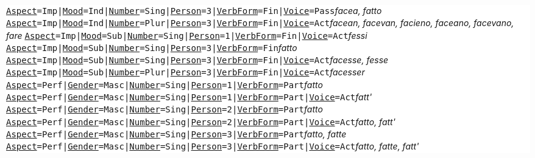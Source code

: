   <tr><td><tt><tt><a href="it_old-feat-Aspect.html">Aspect</a></tt><tt>=Imp</tt>|<tt><a href="it_old-feat-Mood.html">Mood</a></tt><tt>=Ind</tt>|<tt><a href="it_old-feat-Number.html">Number</a></tt><tt>=Sing</tt>|<tt><a href="it_old-feat-Person.html">Person</a></tt><tt>=3</tt>|<tt><a href="it_old-feat-VerbForm.html">VerbForm</a></tt><tt>=Fin</tt>|<tt><a href="it_old-feat-Voice.html">Voice</a></tt><tt>=Pass</tt></tt></td><td></td><td></td><td><em>facea, fatto</em></td><td></td></tr>
  <tr><td><tt><tt><a href="it_old-feat-Aspect.html">Aspect</a></tt><tt>=Imp</tt>|<tt><a href="it_old-feat-Mood.html">Mood</a></tt><tt>=Ind</tt>|<tt><a href="it_old-feat-Number.html">Number</a></tt><tt>=Plur</tt>|<tt><a href="it_old-feat-Person.html">Person</a></tt><tt>=3</tt>|<tt><a href="it_old-feat-VerbForm.html">VerbForm</a></tt><tt>=Fin</tt>|<tt><a href="it_old-feat-Voice.html">Voice</a></tt><tt>=Act</tt></tt></td><td></td><td></td><td><em>facean, facevan, facieno, faceano, facevano, fare</em></td><td></td></tr>
  <tr><td><tt><tt><a href="it_old-feat-Aspect.html">Aspect</a></tt><tt>=Imp</tt>|<tt><a href="it_old-feat-Mood.html">Mood</a></tt><tt>=Sub</tt>|<tt><a href="it_old-feat-Number.html">Number</a></tt><tt>=Sing</tt>|<tt><a href="it_old-feat-Person.html">Person</a></tt><tt>=1</tt>|<tt><a href="it_old-feat-VerbForm.html">VerbForm</a></tt><tt>=Fin</tt>|<tt><a href="it_old-feat-Voice.html">Voice</a></tt><tt>=Act</tt></tt></td><td></td><td></td><td></td><td><em>fessi</em></td></tr>
  <tr><td><tt><tt><a href="it_old-feat-Aspect.html">Aspect</a></tt><tt>=Imp</tt>|<tt><a href="it_old-feat-Mood.html">Mood</a></tt><tt>=Sub</tt>|<tt><a href="it_old-feat-Number.html">Number</a></tt><tt>=Sing</tt>|<tt><a href="it_old-feat-Person.html">Person</a></tt><tt>=3</tt>|<tt><a href="it_old-feat-VerbForm.html">VerbForm</a></tt><tt>=Fin</tt></tt></td><td></td><td></td><td></td><td><em>fatto</em></td></tr>
  <tr><td><tt><tt><a href="it_old-feat-Aspect.html">Aspect</a></tt><tt>=Imp</tt>|<tt><a href="it_old-feat-Mood.html">Mood</a></tt><tt>=Sub</tt>|<tt><a href="it_old-feat-Number.html">Number</a></tt><tt>=Sing</tt>|<tt><a href="it_old-feat-Person.html">Person</a></tt><tt>=3</tt>|<tt><a href="it_old-feat-VerbForm.html">VerbForm</a></tt><tt>=Fin</tt>|<tt><a href="it_old-feat-Voice.html">Voice</a></tt><tt>=Act</tt></tt></td><td></td><td></td><td></td><td><em>facesse, fesse</em></td></tr>
  <tr><td><tt><tt><a href="it_old-feat-Aspect.html">Aspect</a></tt><tt>=Imp</tt>|<tt><a href="it_old-feat-Mood.html">Mood</a></tt><tt>=Sub</tt>|<tt><a href="it_old-feat-Number.html">Number</a></tt><tt>=Plur</tt>|<tt><a href="it_old-feat-Person.html">Person</a></tt><tt>=3</tt>|<tt><a href="it_old-feat-VerbForm.html">VerbForm</a></tt><tt>=Fin</tt>|<tt><a href="it_old-feat-Voice.html">Voice</a></tt><tt>=Act</tt></tt></td><td></td><td></td><td></td><td><em>facesser</em></td></tr>
  <tr><td><tt><tt><a href="it_old-feat-Aspect.html">Aspect</a></tt><tt>=Perf</tt>|<tt><a href="it_old-feat-Gender.html">Gender</a></tt><tt>=Masc</tt>|<tt><a href="it_old-feat-Number.html">Number</a></tt><tt>=Sing</tt>|<tt><a href="it_old-feat-Person.html">Person</a></tt><tt>=1</tt>|<tt><a href="it_old-feat-VerbForm.html">VerbForm</a></tt><tt>=Part</tt></tt></td><td></td><td></td><td><em>fatto</em></td><td></td></tr>
  <tr><td><tt><tt><a href="it_old-feat-Aspect.html">Aspect</a></tt><tt>=Perf</tt>|<tt><a href="it_old-feat-Gender.html">Gender</a></tt><tt>=Masc</tt>|<tt><a href="it_old-feat-Number.html">Number</a></tt><tt>=Sing</tt>|<tt><a href="it_old-feat-Person.html">Person</a></tt><tt>=1</tt>|<tt><a href="it_old-feat-VerbForm.html">VerbForm</a></tt><tt>=Part</tt>|<tt><a href="it_old-feat-Voice.html">Voice</a></tt><tt>=Act</tt></tt></td><td></td><td></td><td><em>fatt'</em></td><td></td></tr>
  <tr><td><tt><tt><a href="it_old-feat-Aspect.html">Aspect</a></tt><tt>=Perf</tt>|<tt><a href="it_old-feat-Gender.html">Gender</a></tt><tt>=Masc</tt>|<tt><a href="it_old-feat-Number.html">Number</a></tt><tt>=Sing</tt>|<tt><a href="it_old-feat-Person.html">Person</a></tt><tt>=2</tt>|<tt><a href="it_old-feat-VerbForm.html">VerbForm</a></tt><tt>=Part</tt></tt></td><td></td><td></td><td><em>fatto</em></td><td></td></tr>
  <tr><td><tt><tt><a href="it_old-feat-Aspect.html">Aspect</a></tt><tt>=Perf</tt>|<tt><a href="it_old-feat-Gender.html">Gender</a></tt><tt>=Masc</tt>|<tt><a href="it_old-feat-Number.html">Number</a></tt><tt>=Sing</tt>|<tt><a href="it_old-feat-Person.html">Person</a></tt><tt>=2</tt>|<tt><a href="it_old-feat-VerbForm.html">VerbForm</a></tt><tt>=Part</tt>|<tt><a href="it_old-feat-Voice.html">Voice</a></tt><tt>=Act</tt></tt></td><td></td><td></td><td><em>fatto, fatt'</em></td><td></td></tr>
  <tr><td><tt><tt><a href="it_old-feat-Aspect.html">Aspect</a></tt><tt>=Perf</tt>|<tt><a href="it_old-feat-Gender.html">Gender</a></tt><tt>=Masc</tt>|<tt><a href="it_old-feat-Number.html">Number</a></tt><tt>=Sing</tt>|<tt><a href="it_old-feat-Person.html">Person</a></tt><tt>=3</tt>|<tt><a href="it_old-feat-VerbForm.html">VerbForm</a></tt><tt>=Part</tt></tt></td><td></td><td></td><td><em>fatto, fatte</em></td><td></td></tr>
  <tr><td><tt><tt><a href="it_old-feat-Aspect.html">Aspect</a></tt><tt>=Perf</tt>|<tt><a href="it_old-feat-Gender.html">Gender</a></tt><tt>=Masc</tt>|<tt><a href="it_old-feat-Number.html">Number</a></tt><tt>=Sing</tt>|<tt><a href="it_old-feat-Person.html">Person</a></tt><tt>=3</tt>|<tt><a href="it_old-feat-VerbForm.html">VerbForm</a></tt><tt>=Part</tt>|<tt><a href="it_old-feat-Voice.html">Voice</a></tt><tt>=Act</tt></tt></td><td></td><td></td><td><em>fatto, fatte, fatt'</em></td><td></td></tr>
